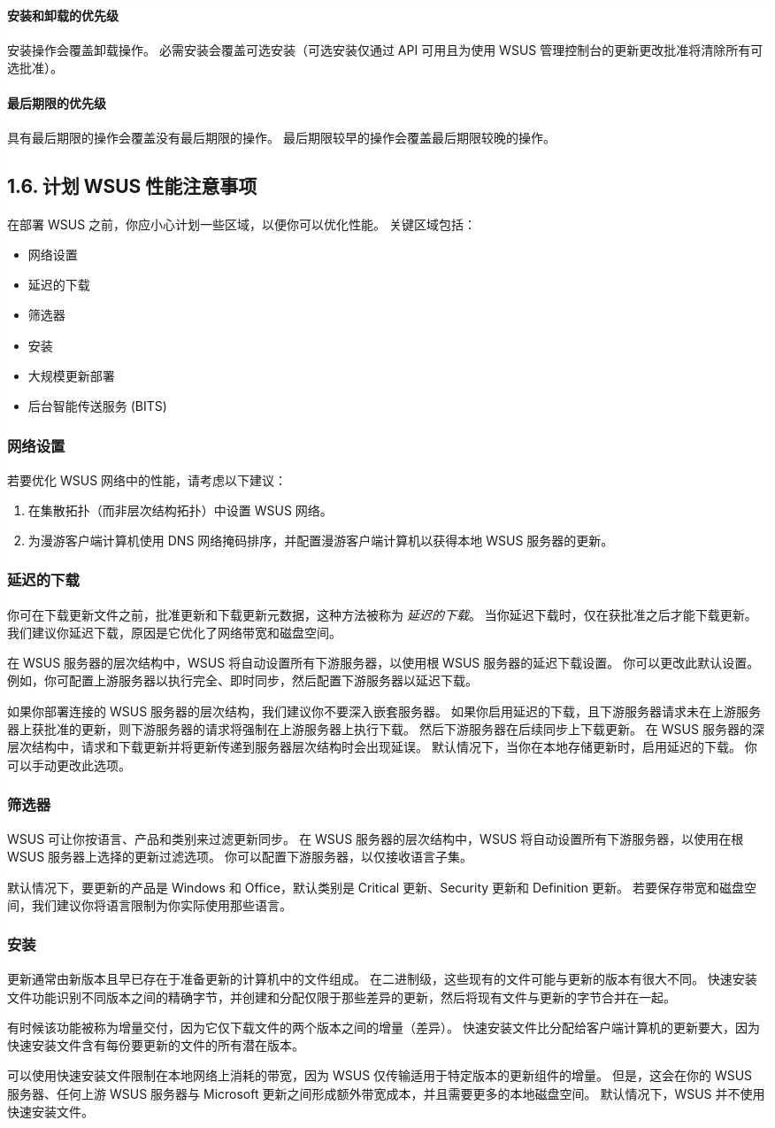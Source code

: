 #### <a name="priority-of-install-and-uninstall"></a>安装和卸载的优先级
安装操作会覆盖卸载操作。 必需安装会覆盖可选安装（可选安装仅通过 API 可用且为使用 WSUS 管理控制台的更新更改批准将清除所有可选批准）。

#### <a name="priority-of-deadlines"></a>最后期限的优先级
具有最后期限的操作会覆盖没有最后期限的操作。  最后期限较早的操作会覆盖最后期限较晚的操作。

## <a name="16-plan-wsus-performance-considerations"></a>1.6. 计划 WSUS 性能注意事项
在部署 WSUS 之前，你应小心计划一些区域，以便你可以优化性能。 关键区域包括：

-   网络设置

-   延迟的下载

-   筛选器

-   安装

-   大规模更新部署

-   后台智能传送服务 (BITS)

### <a name="network-setup"></a>网络设置
若要优化 WSUS 网络中的性能，请考虑以下建议：

1.  在集散拓扑（而非层次结构拓扑）中设置 WSUS 网络。

2.  为漫游客户端计算机使用 DNS 网络掩码排序，并配置漫游客户端计算机以获得本地 WSUS 服务器的更新。

### <a name="deferred-download"></a>延迟的下载
你可在下载更新文件之前，批准更新和下载更新元数据，这种方法被称为 *延迟的下载*。 当你延迟下载时，仅在获批准之后才能下载更新。 我们建议你延迟下载，原因是它优化了网络带宽和磁盘空间。

在 WSUS 服务器的层次结构中，WSUS 将自动设置所有下游服务器，以使用根 WSUS 服务器的延迟下载设置。 你可以更改此默认设置。 例如，你可配置上游服务器以执行完全、即时同步，然后配置下游服务器以延迟下载。

如果你部署连接的 WSUS 服务器的层次结构，我们建议你不要深入嵌套服务器。 如果你启用延迟的下载，且下游服务器请求未在上游服务器上获批准的更新，则下游服务器的请求将强制在上游服务器上执行下载。 然后下游服务器在后续同步上下载更新。 在 WSUS 服务器的深层次结构中，请求和下载更新并将更新传递到服务器层次结构时会出现延误。 默认情况下，当你在本地存储更新时，启用延迟的下载。 你可以手动更改此选项。

### <a name="filters"></a>筛选器
WSUS 可让你按语言、产品和类别来过滤更新同步。 在 WSUS 服务器的层次结构中，WSUS 将自动设置所有下游服务器，以使用在根 WSUS 服务器上选择的更新过滤选项。 你可以配置下游服务器，以仅接收语言子集。

默认情况下，要更新的产品是 Windows 和 Office，默认类别是 Critical 更新、Security 更新和 Definition 更新。 若要保存带宽和磁盘空间，我们建议你将语言限制为你实际使用那些语言。

### <a name="installation"></a>安装
更新通常由新版本且早已存在于准备更新的计算机中的文件组成。 在二进制级，这些现有的文件可能与更新的版本有很大不同。 快速安装文件功能识别不同版本之间的精确字节，并创建和分配仅限于那些差异的更新，然后将现有文件与更新的字节合并在一起。

有时候该功能被称为增量交付，因为它仅下载文件的两个版本之间的增量（差异）。 快速安装文件比分配给客户端计算机的更新要大，因为快速安装文件含有每份要更新的文件的所有潜在版本。

可以使用快速安装文件限制在本地网络上消耗的带宽，因为 WSUS 仅传输适用于特定版本的更新组件的增量。 但是，这会在你的 WSUS 服务器、任何上游 WSUS 服务器与 Microsoft 更新之间形成额外带宽成本，并且需要更多的本地磁盘空间。 默认情况下，WSUS 并不使用快速安装文件。
